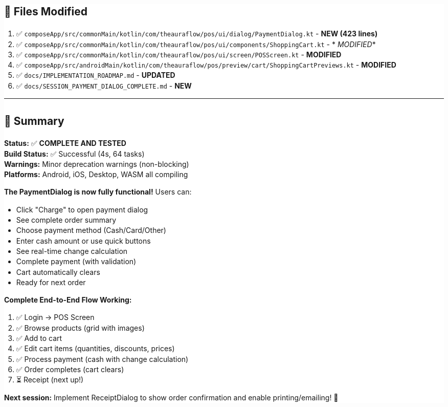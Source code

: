 
## 📁 Files Modified

1. ✅ `composeApp/src/commonMain/kotlin/com/theauraflow/pos/ui/dialog/PaymentDialog.kt` - **NEW (423
   lines)**
2. ✅ `composeApp/src/commonMain/kotlin/com/theauraflow/pos/ui/components/ShoppingCart.kt` - *
   *MODIFIED**
3. ✅ `composeApp/src/commonMain/kotlin/com/theauraflow/pos/ui/screen/POSScreen.kt` - **MODIFIED**
4. ✅ `composeApp/src/androidMain/kotlin/com/theauraflow/pos/preview/cart/ShoppingCartPreviews.kt` -
   **MODIFIED**
5. ✅ `docs/IMPLEMENTATION_ROADMAP.md` - **UPDATED**
6. ✅ `docs/SESSION_PAYMENT_DIALOG_COMPLETE.md` - **NEW**

---

## 🎉 Summary

**Status:** ✅ **COMPLETE AND TESTED**  
**Build Status:** ✅ Successful (4s, 64 tasks)  
**Warnings:** Minor deprecation warnings (non-blocking)  
**Platforms:** Android, iOS, Desktop, WASM all compiling

**The PaymentDialog is now fully functional!** Users can:

- Click "Charge" to open payment dialog
- See complete order summary
- Choose payment method (Cash/Card/Other)
- Enter cash amount or use quick buttons
- See real-time change calculation
- Complete payment (with validation)
- Cart automatically clears
- Ready for next order

**Complete End-to-End Flow Working:**

1. ✅ Login → POS Screen
2. ✅ Browse products (grid with images)
3. ✅ Add to cart
4. ✅ Edit cart items (quantities, discounts, prices)
5. ✅ Process payment (cash with change calculation)
6. ✅ Order completes (cart clears)
7. ⏳ Receipt (next up!)

**Next session:** Implement ReceiptDialog to show order confirmation and enable printing/emailing!
📄
